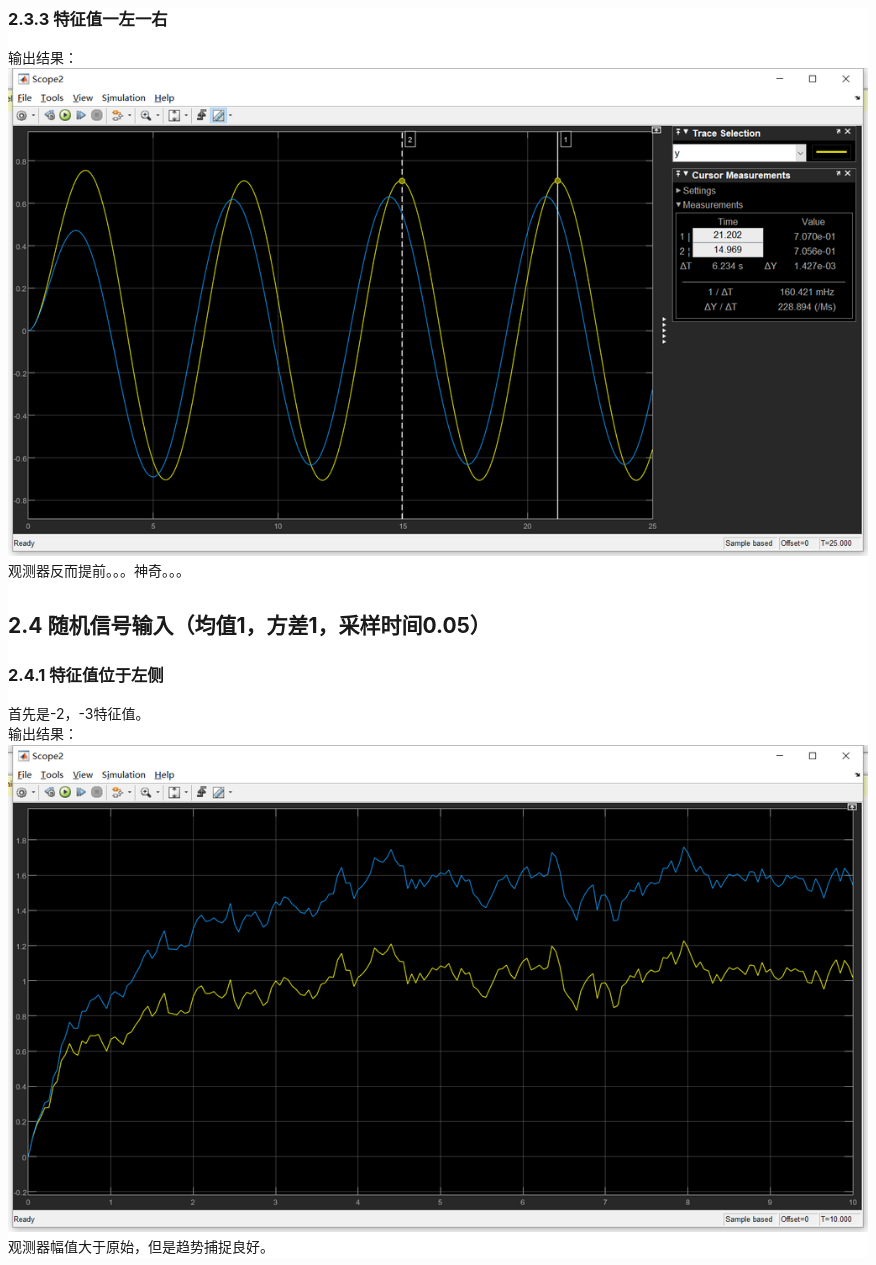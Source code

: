 ### 2.3.3 特征值一左一右
输出结果：  
![](Pictures/20190127_基于Simulink的SISO系统观测器探究/2-13.png)  
观测器反而提前。。。神奇。。。  

## 2.4 随机信号输入（均值1，方差1，采样时间0.05）
### 2.4.1 特征值位于左侧
首先是-2，-3特征值。  
输出结果：  
![](Pictures/20190127_基于Simulink的SISO系统观测器探究/2-14.png)  
观测器幅值大于原始，但是趋势捕捉良好。  
